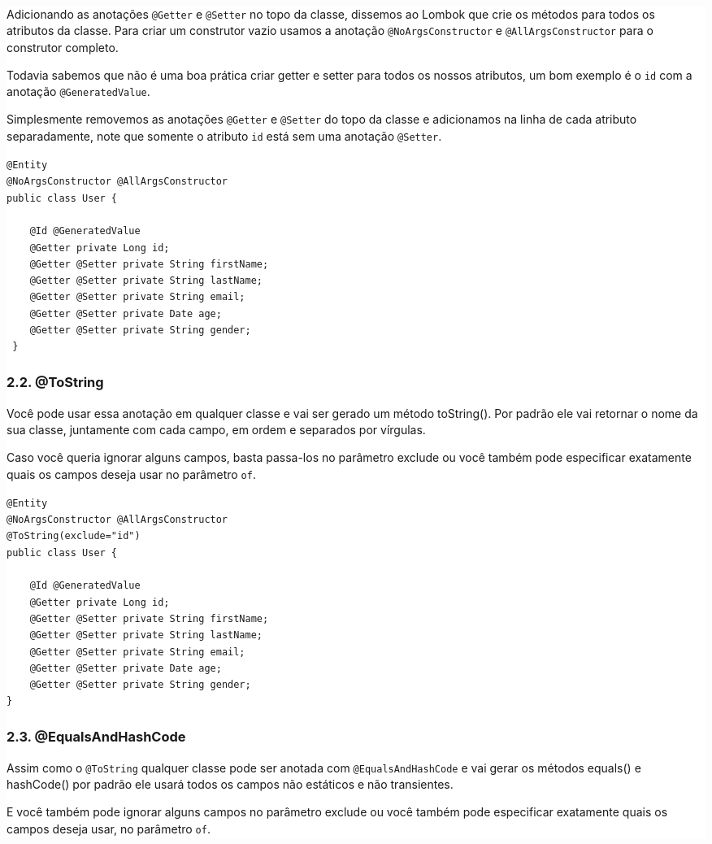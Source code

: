Adicionando as anotações `@Getter` e `@Setter` no topo da classe, dissemos ao Lombok que crie os métodos para todos os atributos da classe. Para criar um construtor vazio usamos a anotação `@NoArgsConstructor` e `@AllArgsConstructor` para o construtor completo.

Todavia sabemos que não é uma boa prática criar getter e setter para todos os nossos atributos, um bom exemplo é o `id` com a anotação `@GeneratedValue`.

Simplesmente removemos as anotações `@Getter` e `@Setter` do topo da classe e adicionamos na linha de cada atributo separadamente, note que somente o atributo `id` está sem uma anotação `@Setter`.

~~~ 
@Entity
@NoArgsConstructor @AllArgsConstructor
public class User {
 
    @Id @GeneratedValue
    @Getter private Long id; 
    @Getter @Setter private String firstName;
    @Getter @Setter private String lastName;
    @Getter @Setter private String email;
    @Getter @Setter private Date age;
    @Getter @Setter private String gender;
 }
 ~~~

### 2.2. @ToString

Você pode usar essa anotação em qualquer classe e vai ser gerado um método toString(). Por padrão ele vai retornar o nome da sua classe, juntamente com cada campo, em ordem e separados por vírgulas.

Caso você queria ignorar alguns campos, basta passa-los no parâmetro exclude ou você também pode especificar exatamente quais os campos deseja usar no parâmetro `of`.

~~~
@Entity
@NoArgsConstructor @AllArgsConstructor 
@ToString(exclude="id")
public class User {
 
    @Id @GeneratedValue
    @Getter private Long id; 
    @Getter @Setter private String firstName;
    @Getter @Setter private String lastName;
    @Getter @Setter private String email;
    @Getter @Setter private Date age;
    @Getter @Setter private String gender;
}
~~~ 

### 2.3. @EqualsAndHashCode

Assim como o `@ToString` qualquer classe pode ser anotada com `@EqualsAndHashCode` e vai gerar os métodos equals() e hashCode() por padrão ele usará todos os campos não estáticos e não transientes.

E você também pode ignorar alguns campos no parâmetro exclude ou você também pode especificar exatamente quais os campos deseja usar, no parâmetro `of`.
